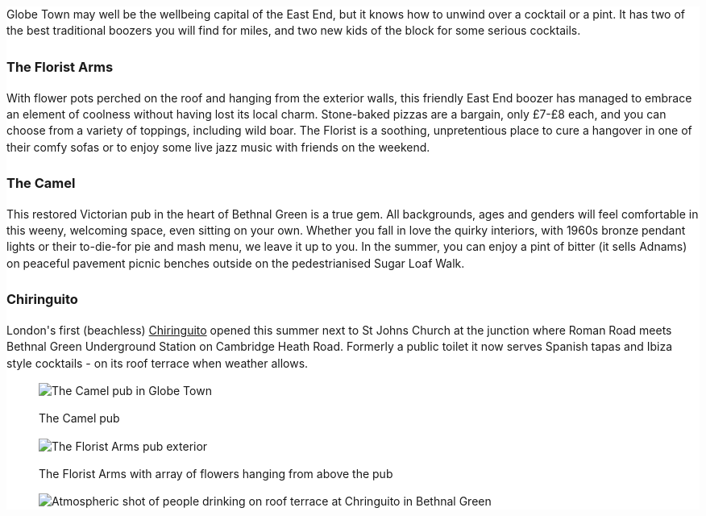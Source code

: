 Globe Town may well be the wellbeing capital of the East End, but it knows how to unwind over a cocktail or a pint. It has two of the best traditional boozers you will find for miles, and two new kids of the block for some serious cocktails.

### The Florist Arms

With flower pots perched on the roof and hanging from the exterior walls, this friendly East End boozer has managed to embrace an element of coolness without having lost its local charm. Stone-baked pizzas are a bargain, only £7-£8 each, and you can choose from a variety of toppings, including wild boar. The Florist is a soothing, unpretentious place to cure a hangover in one of their comfy sofas or to enjoy some live jazz music with friends on the weekend.

### The Camel

This restored Victorian pub in the heart of Bethnal Green is a true gem. All backgrounds, ages and genders will feel comfortable in this weeny, welcoming space, even sitting on your own. Whether you fall in love the quirky interiors, with 1960s bronze pendant lights or their to-die-for pie and mash menu, we leave it up to you. In the summer, you can enjoy a pint of bitter (it sells Adnams) on peaceful pavement picnic benches outside on the pedestrianised Sugar Loaf Walk.

### Chiringuito

London's first (beachless) [Chiringuito](https://romanroadlondon.com/chiringuito-cafe-opens-museum-gardens/) opened this summer next to St Johns Church at the junction where Roman Road meets Bethnal Green Underground Station on Cambridge Heath Road. Formerly a public toilet it now serves Spanish tapas and Ibiza style cocktails - on its roof terrace when weather allows.

<figure>

![The Camel pub in Globe Town](/images/the-camel-pub-1024x683.jpg)

<figcaption>

The Camel pub

</figcaption>

</figure>

<figure>

![The Florist Arms pub exterior](/images/the-florist-arms-1024x682.jpg)

<figcaption>

The Florist Arms with array of flowers hanging from above the pub

</figcaption>

</figure>

<figure>

![Atmospheric shot of people drinking on roof terrace at Chringuito in Bethnal Green](/images/Chiringuito-Bethnal-Green-roofbar-night-1024x683.jpg)

<figcaption>
